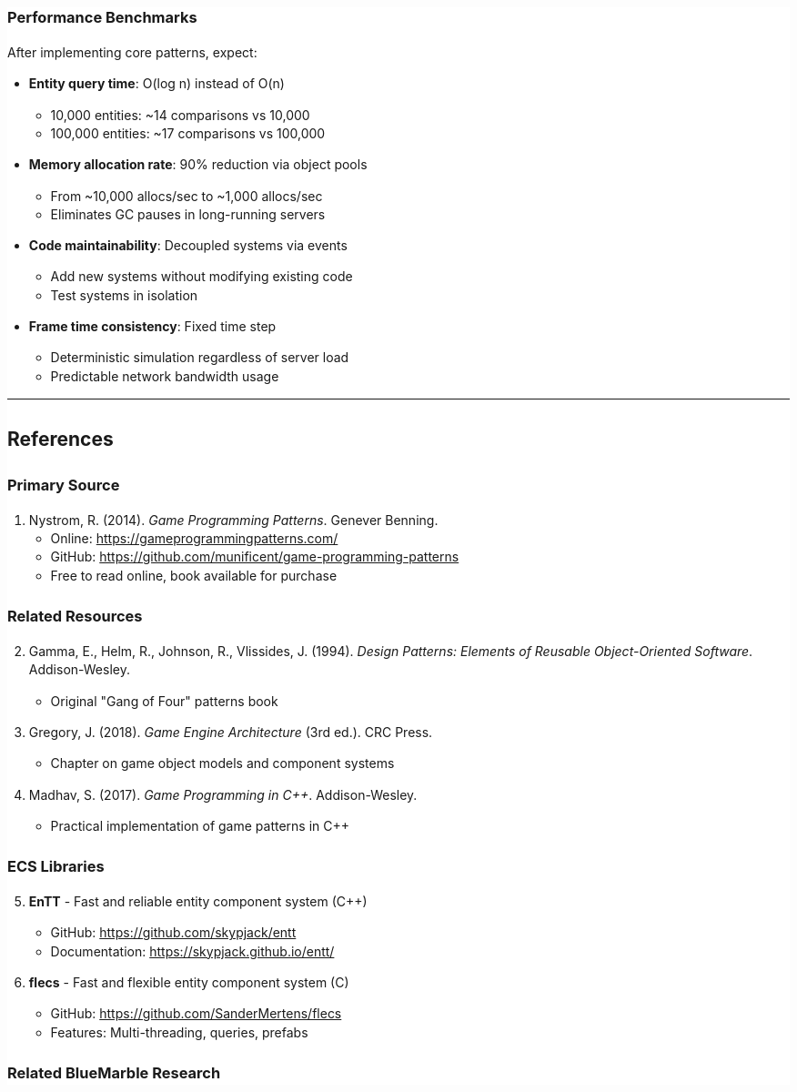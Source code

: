 
### Performance Benchmarks

After implementing core patterns, expect:

- **Entity query time**: O(log n) instead of O(n)
  - 10,000 entities: ~14 comparisons vs 10,000
  - 100,000 entities: ~17 comparisons vs 100,000

- **Memory allocation rate**: 90% reduction via object pools
  - From ~10,000 allocs/sec to ~1,000 allocs/sec
  - Eliminates GC pauses in long-running servers

- **Code maintainability**: Decoupled systems via events
  - Add new systems without modifying existing code
  - Test systems in isolation

- **Frame time consistency**: Fixed time step
  - Deterministic simulation regardless of server load
  - Predictable network bandwidth usage

---

## References

### Primary Source

1. Nystrom, R. (2014). *Game Programming Patterns*. Genever Benning.
   - Online: https://gameprogrammingpatterns.com/
   - GitHub: https://github.com/munificent/game-programming-patterns
   - Free to read online, book available for purchase

### Related Resources

2. Gamma, E., Helm, R., Johnson, R., Vlissides, J. (1994). *Design Patterns: Elements of Reusable Object-Oriented Software*. Addison-Wesley.
   - Original "Gang of Four" patterns book

3. Gregory, J. (2018). *Game Engine Architecture* (3rd ed.). CRC Press.
   - Chapter on game object models and component systems

4. Madhav, S. (2017). *Game Programming in C++*. Addison-Wesley.
   - Practical implementation of game patterns in C++

### ECS Libraries

5. **EnTT** - Fast and reliable entity component system (C++)
   - GitHub: https://github.com/skypjack/entt
   - Documentation: https://skypjack.github.io/entt/

6. **flecs** - Fast and flexible entity component system (C)
   - GitHub: https://github.com/SanderMertens/flecs
   - Features: Multi-threading, queries, prefabs

### Related BlueMarble Research
